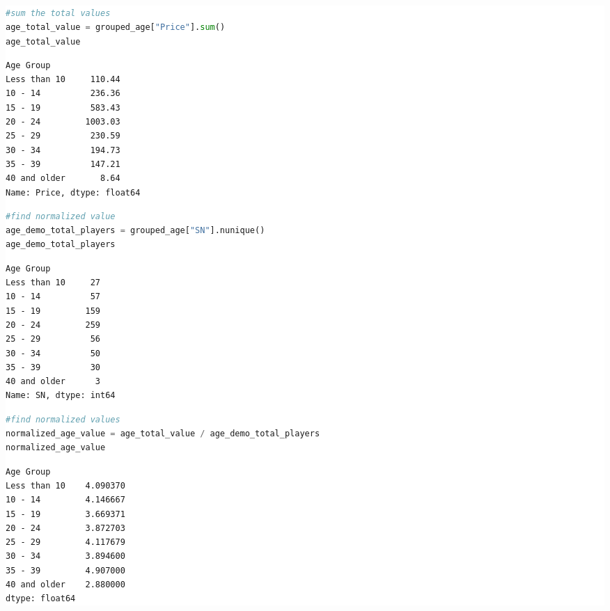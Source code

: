 


```python
#sum the total values
age_total_value = grouped_age["Price"].sum()
age_total_value
```




    Age Group
    Less than 10     110.44
    10 - 14          236.36
    15 - 19          583.43
    20 - 24         1003.03
    25 - 29          230.59
    30 - 34          194.73
    35 - 39          147.21
    40 and older       8.64
    Name: Price, dtype: float64




```python
#find normalized value
age_demo_total_players = grouped_age["SN"].nunique()
age_demo_total_players

```




    Age Group
    Less than 10     27
    10 - 14          57
    15 - 19         159
    20 - 24         259
    25 - 29          56
    30 - 34          50
    35 - 39          30
    40 and older      3
    Name: SN, dtype: int64




```python
#find normalized values
normalized_age_value = age_total_value / age_demo_total_players
normalized_age_value
```




    Age Group
    Less than 10    4.090370
    10 - 14         4.146667
    15 - 19         3.669371
    20 - 24         3.872703
    25 - 29         4.117679
    30 - 34         3.894600
    35 - 39         4.907000
    40 and older    2.880000
    dtype: float64

